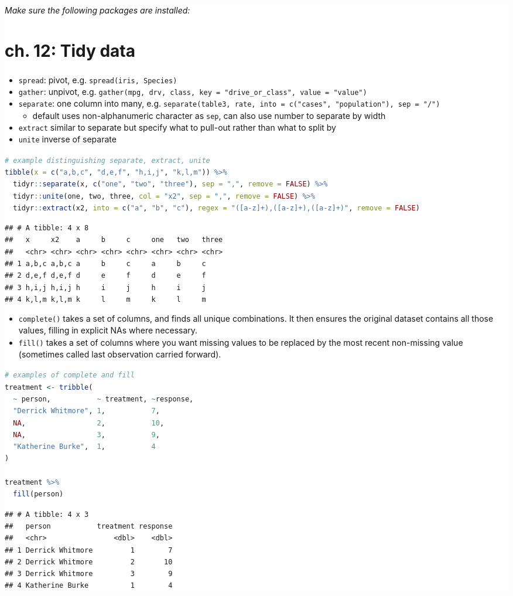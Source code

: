 *Make sure the following packages are installed:*  



# ch. 12: Tidy data

* `spread`: pivot, e.g. `spread(iris, Species)`
* `gather`: unpivot, e.g. `gather(mpg, drv, class, key = "drive_or_class", value = "value")`
* `separate`: one column into many, e.g. `separate(table3, rate, into = c("cases", "population"), sep = "/")`
    + default uses non-alphanumeric character as `sep`, can also use number to separate by width
* `extract` similar to separate but specify what to pull-out rather than what to split by
* `unite` inverse of separate  
  


```r
# example distinguishing separate, extract, unite
tibble(x = c("a,b,c", "d,e,f", "h,i,j", "k,l,m")) %>% 
  tidyr::separate(x, c("one", "two", "three"), sep = ",", remove = FALSE) %>% 
  tidyr::unite(one, two, three, col = "x2", sep = ",", remove = FALSE) %>% 
  tidyr::extract(x2, into = c("a", "b", "c"), regex = "([a-z]+),([a-z]+),([a-z]+)", remove = FALSE)
```

```
## # A tibble: 4 x 8
##   x     x2    a     b     c     one   two   three
##   <chr> <chr> <chr> <chr> <chr> <chr> <chr> <chr>
## 1 a,b,c a,b,c a     b     c     a     b     c    
## 2 d,e,f d,e,f d     e     f     d     e     f    
## 3 h,i,j h,i,j h     i     j     h     i     j    
## 4 k,l,m k,l,m k     l     m     k     l     m
```

* `complete()` takes a set of columns, and finds all unique combinations. It then ensures the original dataset contains all those values, filling in explicit NAs where necessary.
* `fill()` takes a set of columns where you want missing values to be replaced by the most recent non-missing value (sometimes called last observation carried forward).

```r
# examples of complete and fill
treatment <- tribble(
  ~ person,           ~ treatment, ~response,
  "Derrick Whitmore", 1,           7,
  NA,                 2,           10,
  NA,                 3,           9,
  "Katherine Burke",  1,           4
)

treatment %>% 
  fill(person)
```

```
## # A tibble: 4 x 3
##   person           treatment response
##   <chr>                <dbl>    <dbl>
## 1 Derrick Whitmore         1        7
## 2 Derrick Whitmore         2       10
## 3 Derrick Whitmore         3        9
## 4 Katherine Burke          1        4
```
